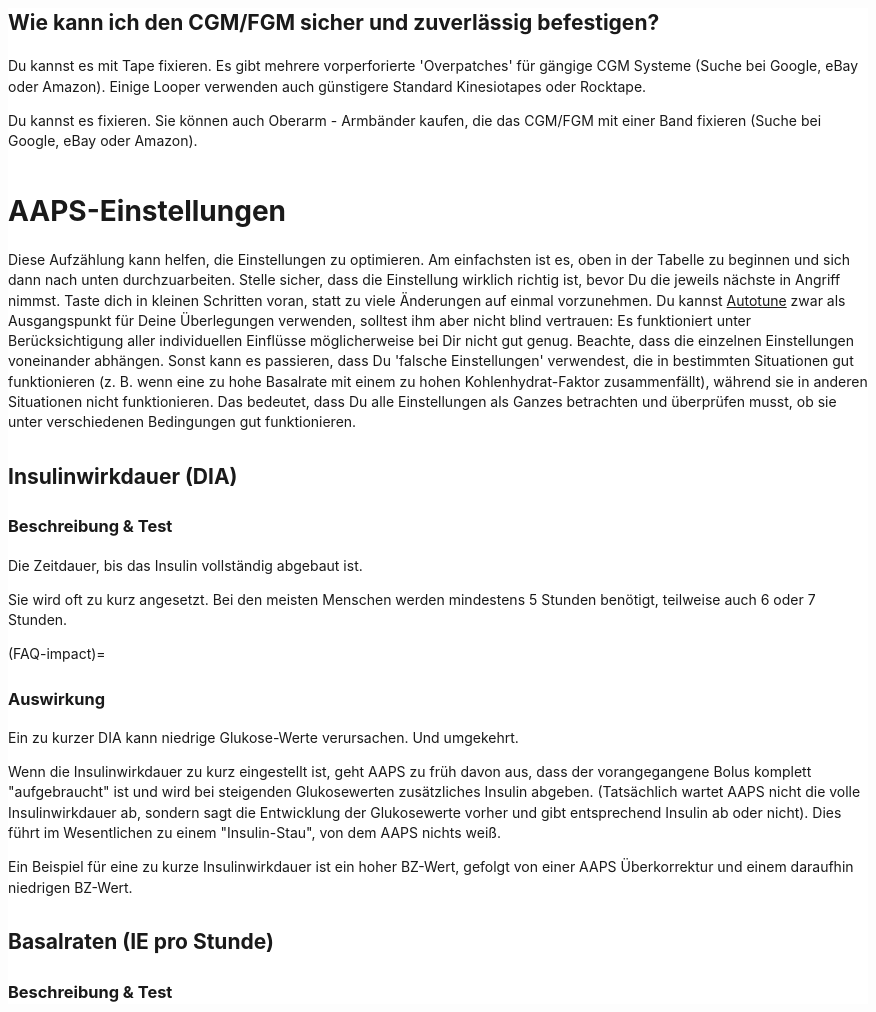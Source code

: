 ## Wie kann ich den CGM/FGM sicher und zuverlässig befestigen?

Du kannst es mit Tape fixieren. Es gibt mehrere vorperforierte 'Overpatches' für gängige CGM Systeme (Suche bei Google, eBay oder Amazon). Einige Looper verwenden auch günstigere Standard Kinesiotapes oder Rocktape.

Du kannst es fixieren. Sie können auch Oberarm - Armbänder kaufen, die das CGM/FGM mit einer Band fixieren (Suche bei Google, eBay oder Amazon).

# AAPS-Einstellungen

Diese Aufzählung kann helfen, die Einstellungen zu optimieren. Am einfachsten ist es, oben in der Tabelle zu beginnen und sich dann nach unten durchzuarbeiten. Stelle sicher, dass die Einstellung wirklich richtig ist, bevor Du die jeweils nächste in Angriff nimmst. Taste dich in kleinen Schritten voran, statt zu viele Änderungen auf einmal vorzunehmen. Du kannst [Autotune](https://autotuneweb.azurewebsites.net/) zwar als Ausgangspunkt für Deine Überlegungen verwenden, solltest ihm aber nicht blind vertrauen: Es funktioniert unter Berücksichtigung aller individuellen Einflüsse möglicherweise bei Dir nicht gut genug. Beachte, dass die einzelnen Einstellungen voneinander abhängen. Sonst kann es passieren, dass Du 'falsche Einstellungen' verwendest, die in bestimmten Situationen gut funktionieren (z. B. wenn eine zu hohe Basalrate mit einem zu hohen Kohlenhydrat-Faktor zusammenfällt), während sie in anderen Situationen nicht funktionieren. Das bedeutet, dass Du alle Einstellungen als Ganzes betrachten und überprüfen musst, ob sie unter verschiedenen Bedingungen gut funktionieren.

## Insulinwirkdauer (DIA)

### Beschreibung & Test

Die Zeitdauer, bis das Insulin vollständig abgebaut ist.

Sie wird oft zu kurz angesetzt. Bei den meisten Menschen werden mindestens 5 Stunden benötigt, teilweise auch 6 oder 7 Stunden.

(FAQ-impact)=

### Auswirkung

Ein zu kurzer DIA kann niedrige Glukose-Werte verursachen. Und umgekehrt.

Wenn die Insulinwirkdauer zu kurz eingestellt ist, geht AAPS zu früh davon aus, dass der vorangegangene Bolus komplett "aufgebraucht" ist und wird bei steigenden Glukosewerten zusätzliches Insulin abgeben. (Tatsächlich wartet AAPS nicht die volle Insulinwirkdauer ab, sondern sagt die Entwicklung der Glukosewerte vorher und gibt entsprechend Insulin ab oder nicht). Dies führt im Wesentlichen zu einem "Insulin-Stau", von dem AAPS nichts weiß.

Ein Beispiel für eine zu kurze Insulinwirkdauer ist ein hoher BZ-Wert, gefolgt von einer AAPS Überkorrektur und einem daraufhin niedrigen BZ-Wert.

## Basalraten (IE pro Stunde)

### Beschreibung & Test

